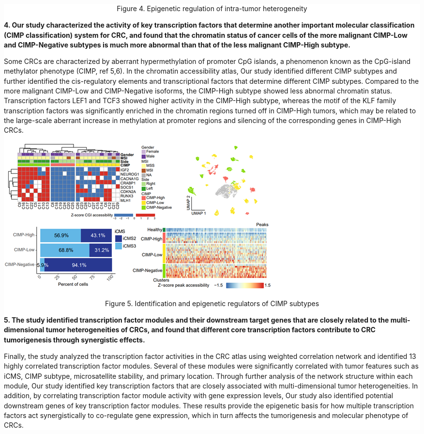 <p align="center">Figure 4. Epigenetic regulation of intra-tumor heterogeneity</p>

**4. Our study characterized the activity of key transcription factors that determine another important molecular classification (CIMP classification) system for CRC, and found that the chromatin status of cancer cells of the more malignant CIMP-Low and CIMP-Negative subtypes is much more abnormal than that of the less malignant CIMP-High subtype.**

Some CRCs are characterized by aberrant hypermethylation of promoter CpG islands, a phenomenon known as the CpG-island methylator phenotype (CIMP, ref 5,6). In the chromatin accessibility atlas, Our study identified different CIMP subtypes and further identified the cis-regulatory elements and transcriptional factors that determine different CIMP subtypes. Compared to the more malignant CIMP-Low and CIMP-Negative isoforms, the CIMP-High subtype showed less abnormal chromatin status. Transcription factors LEF1 and TCF3 showed higher activity in the CIMP-High subtype, whereas the motif of the KLF family transcription factors was significantly enriched in the chromatin regions turned off in CIMP-High tumors, which may be related to the large-scale aberrant increase in methylation at promoter regions and silencing of the corresponding genes in CIMP-High CRCs.

![Figure](https://raw.githubusercontent.com/liuzhenyu-yyy/liuzhenyu-yyy.github.io/main/assets/img/posts/post_20240410/Fig5.png)

<p align="center">Figure 5. Identification and epigenetic regulators of CIMP subtypes</p>

**5. The study identified transcription factor modules and their downstream target genes that are closely related to the multi-dimensional tumor heterogeneities of CRCs, and found that different core transcription factors contribute to CRC tumorigenesis through synergistic effects.**

Finally, the study analyzed the transcription factor activities in the CRC atlas using weighted correlation network and identified 13 highly correlated transcription factor modules. Several of these modules were significantly correlated with tumor features such as iCMS, CIMP subtype, microsatellite stability, and primary location. Through further analysis of the network structure within each module, Our study identified key transcription factors that are closely associated with multi-dimensional tumor heterogeneities. In addition, by correlating transcription factor module activity with gene expression levels, Our study also identified potential downstream genes of key transcription factor modules. These results provide the epigenetic basis for how multiple transcription factors act synergistically to co-regulate gene expression, which in turn affects the tumorigenesis and molecular phenotype of CRCs.
